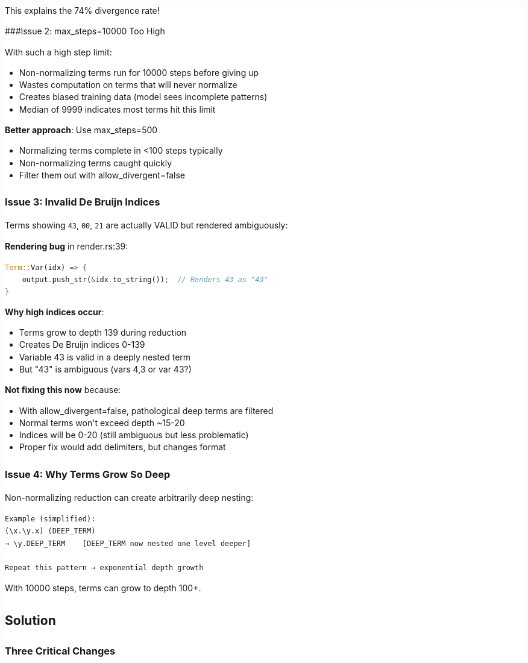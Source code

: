 This explains the 74% divergence rate!

###Issue 2: max_steps=10000 Too High

With such a high step limit:
- Non-normalizing terms run for 10000 steps before giving up
- Wastes computation on terms that will never normalize
- Creates biased training data (model sees incomplete patterns)
- Median of 9999 indicates most terms hit this limit

**Better approach**: Use max_steps=500
- Normalizing terms complete in <100 steps typically
- Non-normalizing terms caught quickly
- Filter them out with allow_divergent=false

### Issue 3: Invalid De Bruijn Indices

Terms showing `43`, `00`, `21` are actually VALID but rendered ambiguously:

**Rendering bug** in render.rs:39:
```rust
Term::Var(idx) => {
    output.push_str(&idx.to_string());  // Renders 43 as "43"
}
```

**Why high indices occur**:
- Terms grow to depth 139 during reduction
- Creates De Bruijn indices 0-139
- Variable 43 is valid in a deeply nested term
- But "43" is ambiguous (vars 4,3 or var 43?)

**Not fixing this now** because:
- With allow_divergent=false, pathological deep terms are filtered
- Normal terms won't exceed depth ~15-20
- Indices will be 0-20 (still ambiguous but less problematic)
- Proper fix would add delimiters, but changes format

### Issue 4: Why Terms Grow So Deep

Non-normalizing reduction can create arbitrarily deep nesting:
```
Example (simplified):
(\x.\y.x) (DEEP_TERM)
→ \y.DEEP_TERM    [DEEP_TERM now nested one level deeper]

Repeat this pattern → exponential depth growth
```

With 10000 steps, terms can grow to depth 100+.

## Solution

### Three Critical Changes
